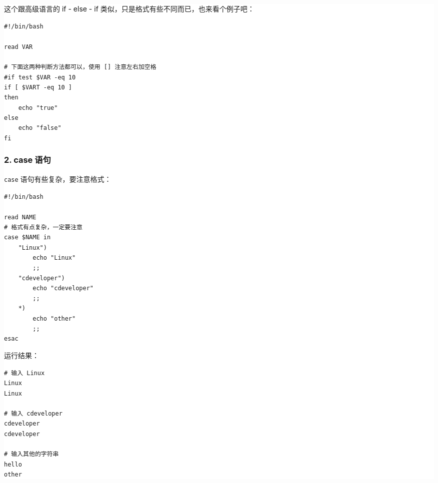 这个跟高级语言的 if - else - if 类似，只是格式有些不同而已，也来看个例子吧： 

    #!/bin/bash 
    
    read VAR
    
    # 下面这两种判断方法都可以，使用 [] 注意左右加空格
    #if test $VAR -eq 10
    if [ $VART -eq 10 ]
    then
        echo "true"
    else
        echo "false"
    fi

### 2. case 语句

`case` 语句有些复杂，要注意格式：

    #!/bin/bash 
    
    read NAME
    # 格式有点复杂，一定要注意
    case $NAME in
        "Linux")
            echo "Linux"
            ;;
        "cdeveloper")
            echo "cdeveloper"
            ;;
        *)
            echo "other"
            ;;
    esac

运行结果：

    # 输入 Linux
    Linux
    Linux
    
    # 输入 cdeveloper
    cdeveloper
    cdeveloper
    
    # 输入其他的字符串
    hello
    other


[2]: http://blog.csdn.net/qq_22075977/article/details/75209149